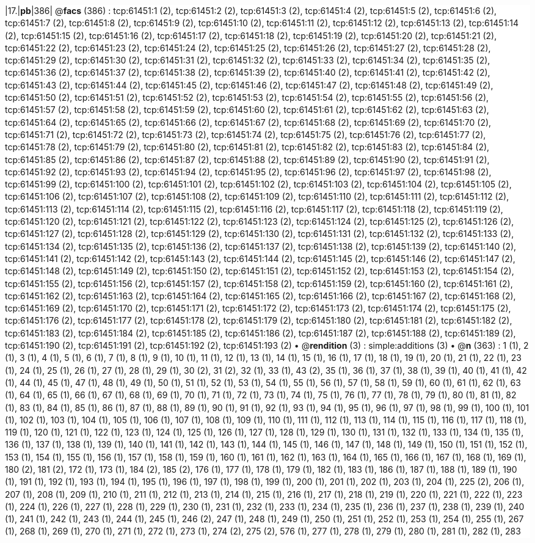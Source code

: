 |17.|__pb__|386| @__facs__ (386) : tcp:61451:1 (2), tcp:61451:2 (2), tcp:61451:3 (2), tcp:61451:4 (2), tcp:61451:5 (2), tcp:61451:6 (2), tcp:61451:7 (2), tcp:61451:8 (2), tcp:61451:9 (2), tcp:61451:10 (2), tcp:61451:11 (2), tcp:61451:12 (2), tcp:61451:13 (2), tcp:61451:14 (2), tcp:61451:15 (2), tcp:61451:16 (2), tcp:61451:17 (2), tcp:61451:18 (2), tcp:61451:19 (2), tcp:61451:20 (2), tcp:61451:21 (2), tcp:61451:22 (2), tcp:61451:23 (2), tcp:61451:24 (2), tcp:61451:25 (2), tcp:61451:26 (2), tcp:61451:27 (2), tcp:61451:28 (2), tcp:61451:29 (2), tcp:61451:30 (2), tcp:61451:31 (2), tcp:61451:32 (2), tcp:61451:33 (2), tcp:61451:34 (2), tcp:61451:35 (2), tcp:61451:36 (2), tcp:61451:37 (2), tcp:61451:38 (2), tcp:61451:39 (2), tcp:61451:40 (2), tcp:61451:41 (2), tcp:61451:42 (2), tcp:61451:43 (2), tcp:61451:44 (2), tcp:61451:45 (2), tcp:61451:46 (2), tcp:61451:47 (2), tcp:61451:48 (2), tcp:61451:49 (2), tcp:61451:50 (2), tcp:61451:51 (2), tcp:61451:52 (2), tcp:61451:53 (2), tcp:61451:54 (2), tcp:61451:55 (2), tcp:61451:56 (2), tcp:61451:57 (2), tcp:61451:58 (2), tcp:61451:59 (2), tcp:61451:60 (2), tcp:61451:61 (2), tcp:61451:62 (2), tcp:61451:63 (2), tcp:61451:64 (2), tcp:61451:65 (2), tcp:61451:66 (2), tcp:61451:67 (2), tcp:61451:68 (2), tcp:61451:69 (2), tcp:61451:70 (2), tcp:61451:71 (2), tcp:61451:72 (2), tcp:61451:73 (2), tcp:61451:74 (2), tcp:61451:75 (2), tcp:61451:76 (2), tcp:61451:77 (2), tcp:61451:78 (2), tcp:61451:79 (2), tcp:61451:80 (2), tcp:61451:81 (2), tcp:61451:82 (2), tcp:61451:83 (2), tcp:61451:84 (2), tcp:61451:85 (2), tcp:61451:86 (2), tcp:61451:87 (2), tcp:61451:88 (2), tcp:61451:89 (2), tcp:61451:90 (2), tcp:61451:91 (2), tcp:61451:92 (2), tcp:61451:93 (2), tcp:61451:94 (2), tcp:61451:95 (2), tcp:61451:96 (2), tcp:61451:97 (2), tcp:61451:98 (2), tcp:61451:99 (2), tcp:61451:100 (2), tcp:61451:101 (2), tcp:61451:102 (2), tcp:61451:103 (2), tcp:61451:104 (2), tcp:61451:105 (2), tcp:61451:106 (2), tcp:61451:107 (2), tcp:61451:108 (2), tcp:61451:109 (2), tcp:61451:110 (2), tcp:61451:111 (2), tcp:61451:112 (2), tcp:61451:113 (2), tcp:61451:114 (2), tcp:61451:115 (2), tcp:61451:116 (2), tcp:61451:117 (2), tcp:61451:118 (2), tcp:61451:119 (2), tcp:61451:120 (2), tcp:61451:121 (2), tcp:61451:122 (2), tcp:61451:123 (2), tcp:61451:124 (2), tcp:61451:125 (2), tcp:61451:126 (2), tcp:61451:127 (2), tcp:61451:128 (2), tcp:61451:129 (2), tcp:61451:130 (2), tcp:61451:131 (2), tcp:61451:132 (2), tcp:61451:133 (2), tcp:61451:134 (2), tcp:61451:135 (2), tcp:61451:136 (2), tcp:61451:137 (2), tcp:61451:138 (2), tcp:61451:139 (2), tcp:61451:140 (2), tcp:61451:141 (2), tcp:61451:142 (2), tcp:61451:143 (2), tcp:61451:144 (2), tcp:61451:145 (2), tcp:61451:146 (2), tcp:61451:147 (2), tcp:61451:148 (2), tcp:61451:149 (2), tcp:61451:150 (2), tcp:61451:151 (2), tcp:61451:152 (2), tcp:61451:153 (2), tcp:61451:154 (2), tcp:61451:155 (2), tcp:61451:156 (2), tcp:61451:157 (2), tcp:61451:158 (2), tcp:61451:159 (2), tcp:61451:160 (2), tcp:61451:161 (2), tcp:61451:162 (2), tcp:61451:163 (2), tcp:61451:164 (2), tcp:61451:165 (2), tcp:61451:166 (2), tcp:61451:167 (2), tcp:61451:168 (2), tcp:61451:169 (2), tcp:61451:170 (2), tcp:61451:171 (2), tcp:61451:172 (2), tcp:61451:173 (2), tcp:61451:174 (2), tcp:61451:175 (2), tcp:61451:176 (2), tcp:61451:177 (2), tcp:61451:178 (2), tcp:61451:179 (2), tcp:61451:180 (2), tcp:61451:181 (2), tcp:61451:182 (2), tcp:61451:183 (2), tcp:61451:184 (2), tcp:61451:185 (2), tcp:61451:186 (2), tcp:61451:187 (2), tcp:61451:188 (2), tcp:61451:189 (2), tcp:61451:190 (2), tcp:61451:191 (2), tcp:61451:192 (2), tcp:61451:193 (2)  •  @__rendition__ (3) : simple:additions (3)  •  @__n__ (363) : 1 (1), 2 (1), 3 (1), 4 (1), 5 (1), 6 (1), 7 (1), 8 (1), 9 (1), 10 (1), 11 (1), 12 (1), 13 (1), 14 (1), 15 (1), 16 (1), 17 (1), 18 (1), 19 (1), 20 (1), 21 (1), 22 (1), 23 (1), 24 (1), 25 (1), 26 (1), 27 (1), 28 (1), 29 (1), 30 (2), 31 (2), 32 (1), 33 (1), 43 (2), 35 (1), 36 (1), 37 (1), 38 (1), 39 (1), 40 (1), 41 (1), 42 (1), 44 (1), 45 (1), 47 (1), 48 (1), 49 (1), 50 (1), 51 (1), 52 (1), 53 (1), 54 (1), 55 (1), 56 (1), 57 (1), 58 (1), 59 (1), 60 (1), 61 (1), 62 (1), 63 (1), 64 (1), 65 (1), 66 (1), 67 (1), 68 (1), 69 (1), 70 (1), 71 (1), 72 (1), 73 (1), 74 (1), 75 (1), 76 (1), 77 (1), 78 (1), 79 (1), 80 (1), 81 (1), 82 (1), 83 (1), 84 (1), 85 (1), 86 (1), 87 (1), 88 (1), 89 (1), 90 (1), 91 (1), 92 (1), 93 (1), 94 (1), 95 (1), 96 (1), 97 (1), 98 (1), 99 (1), 100 (1), 101 (1), 102 (1), 103 (1), 104 (1), 105 (1), 106 (1), 107 (1), 108 (1), 109 (1), 110 (1), 111 (1), 112 (1), 113 (1), 114 (1), 115 (1), 116 (1), 117 (1), 118 (1), 119 (1), 120 (1), 121 (1), 122 (1), 123 (1), 124 (1), 125 (1), 126 (1), 127 (1), 128 (1), 129 (1), 130 (1), 131 (1), 132 (1), 133 (1), 134 (1), 135 (1), 136 (1), 137 (1), 138 (1), 139 (1), 140 (1), 141 (1), 142 (1), 143 (1), 144 (1), 145 (1), 146 (1), 147 (1), 148 (1), 149 (1), 150 (1), 151 (1), 152 (1), 153 (1), 154 (1), 155 (1), 156 (1), 157 (1), 158 (1), 159 (1), 160 (1), 161 (1), 162 (1), 163 (1), 164 (1), 165 (1), 166 (1), 167 (1), 168 (1), 169 (1), 180 (2), 181 (2), 172 (1), 173 (1), 184 (2), 185 (2), 176 (1), 177 (1), 178 (1), 179 (1), 182 (1), 183 (1), 186 (1), 187 (1), 188 (1), 189 (1), 190 (1), 191 (1), 192 (1), 193 (1), 194 (1), 195 (1), 196 (1), 197 (1), 198 (1), 199 (1), 200 (1), 201 (1), 202 (1), 203 (1), 204 (1), 225 (2), 206 (1), 207 (1), 208 (1), 209 (1), 210 (1), 211 (1), 212 (1), 213 (1), 214 (1), 215 (1), 216 (1), 217 (1), 218 (1), 219 (1), 220 (1), 221 (1), 222 (1), 223 (1), 224 (1), 226 (1), 227 (1), 228 (1), 229 (1), 230 (1), 231 (1), 232 (1), 233 (1), 234 (1), 235 (1), 236 (1), 237 (1), 238 (1), 239 (1), 240 (1), 241 (1), 242 (1), 243 (1), 244 (1), 245 (1), 246 (2), 247 (1), 248 (1), 249 (1), 250 (1), 251 (1), 252 (1), 253 (1), 254 (1), 255 (1), 267 (1), 268 (1), 269 (1), 270 (1), 271 (1), 272 (1), 273 (1), 274 (2), 275 (2), 576 (1), 277 (1), 278 (1), 279 (1), 280 (1), 281 (1), 282 (1), 283